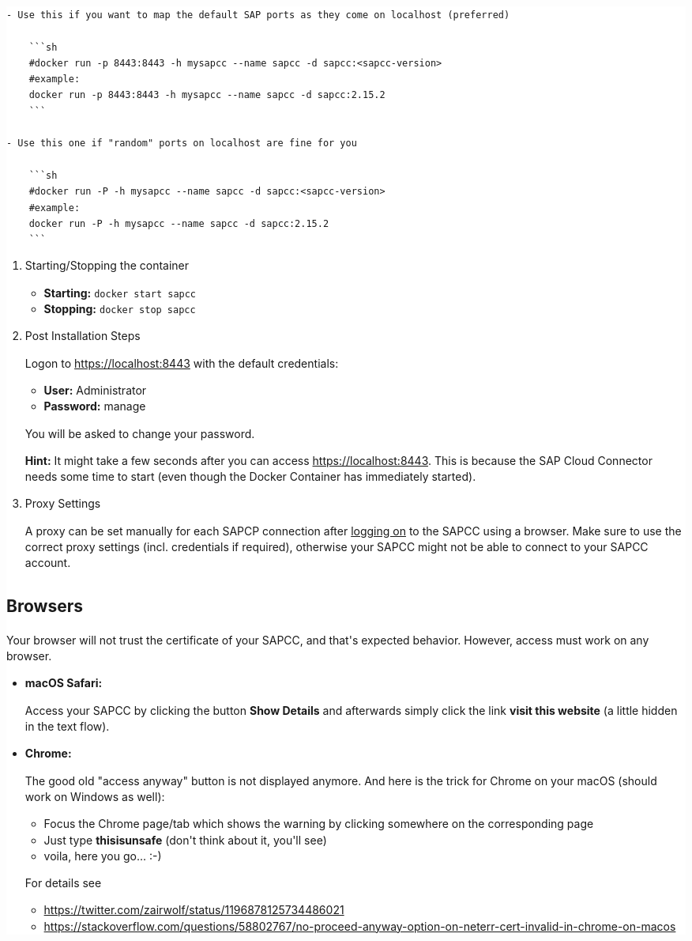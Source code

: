     - Use this if you want to map the default SAP ports as they come on localhost (preferred)

        ```sh
        #docker run -p 8443:8443 -h mysapcc --name sapcc -d sapcc:<sapcc-version>
        #example:
        docker run -p 8443:8443 -h mysapcc --name sapcc -d sapcc:2.15.2
        ```

    - Use this one if "random" ports on localhost are fine for you

        ```sh
        #docker run -P -h mysapcc --name sapcc -d sapcc:<sapcc-version>
        #example:
        docker run -P -h mysapcc --name sapcc -d sapcc:2.15.2
        ```

1. Starting/Stopping the container

    - **Starting:** `docker start sapcc`
    - **Stopping:** `docker stop sapcc`

1. Post Installation Steps

    Logon to [https://localhost:8443](https://localhost:8443) with the default credentials:

      - **User:** Administrator
      - **Password:** manage

    You will be asked to change your password.

    **Hint:** It might take a few seconds after you can access [https://localhost:8443](https://localhost:8443). This is because the SAP Cloud Connector needs some time to start (even though the Docker Container has immediately started).

1. Proxy Settings

    A proxy can be set manually for each SAPCP connection after [logging on](https://localhost:8443) to the SAPCC using a browser. Make sure to use the correct proxy settings (incl. credentials if required), otherwise your SAPCC might not be able to connect to your SAPCC account.

## Browsers

Your browser will not trust the certificate of your SAPCC, and that's expected behavior. However, access must work on any browser.

- **macOS Safari:**

    Access your SAPCC by clicking the button **Show Details** and afterwards simply click the link **visit this website** (a little hidden in the text flow).

- **Chrome:**

    The good old "access anyway" button is not displayed anymore. And here is the trick for Chrome on your macOS (should work on Windows as well):
  - Focus the Chrome page/tab which shows the warning by clicking somewhere on the corresponding page
  - Just type **thisisunsafe** (don't think about it, you'll see)
  - voila, here you go... :-)

  For details see
  - https://twitter.com/zairwolf/status/1196878125734486021
  - https://stackoverflow.com/questions/58802767/no-proceed-anyway-option-on-neterr-cert-invalid-in-chrome-on-macos
